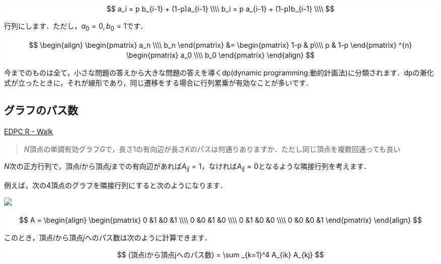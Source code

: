 $$
a_i = p b_{i-1} + (1-p)a_{i-1} \\\\
b_i = p a_{i-1} + (1-p)b_{i-1} \\\\
$$

行列にします．ただし，$a_0=0,b_0=1$です．

$$
\begin{align}
\begin{pmatrix}
a_n \\\\
b_n 
\end{pmatrix}
&=
\begin{pmatrix}
1-p & p\\\\
p & 1-p
\end{pmatrix}
^{n}
\begin{pmatrix}
a_0 \\\\
b_0
\end{pmatrix}
\end{align}
$$

今までのものは全て，小さな問題の答えから大きな問題の答えを導くdp(dynamic programming:動的計画法)に分類されます．dpの漸化式が立ったときに，それが線形であり，同じ遷移をする場合に行列累乗が有効なことが多いです．

## グラフのパス数
[EDPC R - Walk](https://atcoder.jp/contests/dp/tasks/dp_r)
> $N$頂点の単調有効グラフ$G$で，長さ$1$の有向辺が長さ$K$のパスは何通りありますか．ただし同じ頂点を複数回通っても良い

$N$次の正方行列で，頂点$i$から頂点$j$までの有向辺があれば$A_{ij}=1$，なければ$A_{ij}=0$となるような隣接行列を考えます．

例えば，次の$4$頂点のグラフを隣接行列にすると次のようになります．

![](https://storage.googleapis.com/zenn-user-upload/1c6bfa766abe-20221107.png)

$$
A = 
\begin{align}
\begin{pmatrix}
0 &1 &0 &1 \\\\
0 &0 &1 &0 \\\\
0 &1 &0 &0 \\\\
0 &0 &0 &1 
\end{pmatrix}
\end{align}
$$

このとき，頂点$i$から頂点$j$へのパス数は次のように計算できます．

$$
(頂点iから頂点jへのパス数) = \sum _{k=1}^4 A_{ik} A_{kj}
$$
